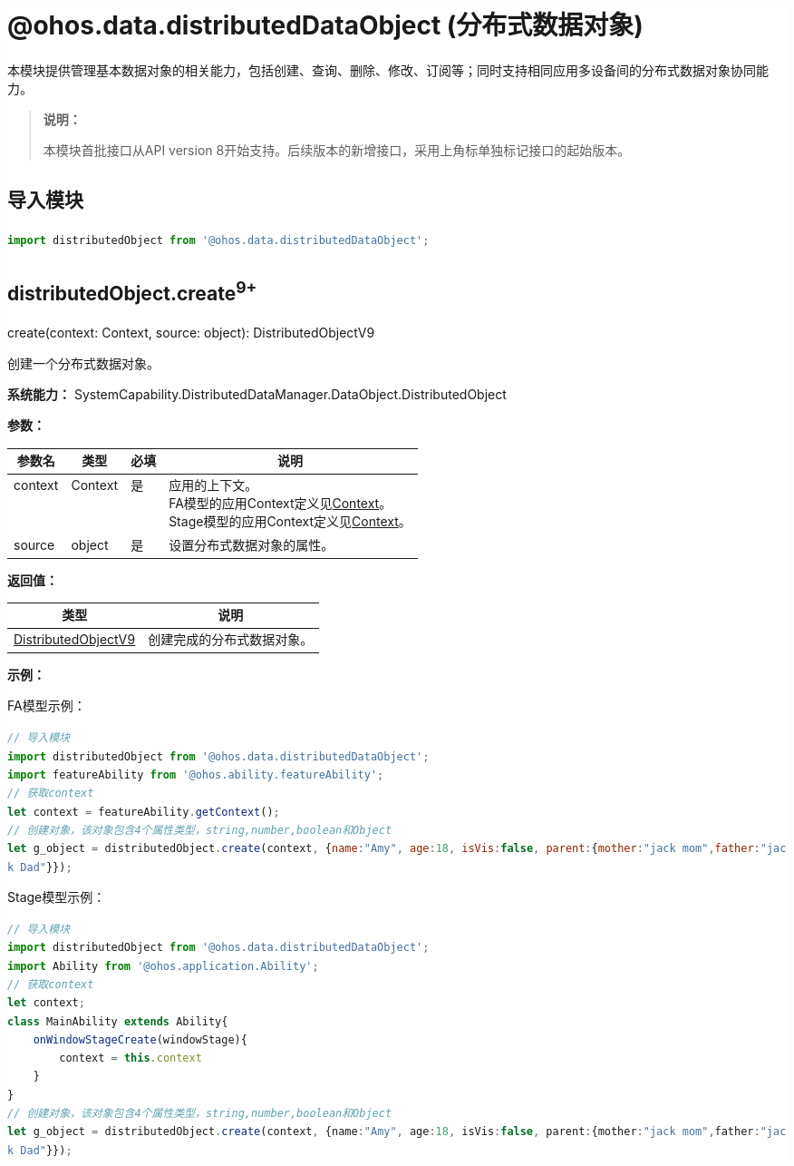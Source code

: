 # @ohos.data.distributedDataObject (分布式数据对象)

本模块提供管理基本数据对象的相关能力，包括创建、查询、删除、修改、订阅等；同时支持相同应用多设备间的分布式数据对象协同能力。

> **说明：**
>
> 本模块首批接口从API version 8开始支持。后续版本的新增接口，采用上角标单独标记接口的起始版本。


## 导入模块

```js
import distributedObject from '@ohos.data.distributedDataObject';
```

## distributedObject.create<sup>9+</sup>

create(context: Context, source: object): DistributedObjectV9

创建一个分布式数据对象。

**系统能力：** SystemCapability.DistributedDataManager.DataObject.DistributedObject

**参数：**

  | 参数名 | 类型 | 必填 | 说明 |
  | -------- | -------- | -------- | -------- |
  | context | Context | 是 | 应用的上下文。 <br>FA模型的应用Context定义见[Context](js-apis-inner-app-context.md)。<br>Stage模型的应用Context定义见[Context](js-apis-ability-context.md)。 |
  | source | object | 是 | 设置分布式数据对象的属性。 |
  
**返回值：**

| 类型 | 说明 |
| -------- | -------- |
| [DistributedObjectV9](#distributedobjectv9) | 创建完成的分布式数据对象。 |

**示例：**

FA模型示例：

```js
// 导入模块
import distributedObject from '@ohos.data.distributedDataObject';
import featureAbility from '@ohos.ability.featureAbility';
// 获取context
let context = featureAbility.getContext();
// 创建对象，该对象包含4个属性类型，string,number,boolean和Object
let g_object = distributedObject.create(context, {name:"Amy", age:18, isVis:false, parent:{mother:"jack mom",father:"jack Dad"}});
```

Stage模型示例：

```ts
// 导入模块
import distributedObject from '@ohos.data.distributedDataObject';
import Ability from '@ohos.application.Ability';
// 获取context
let context;
class MainAbility extends Ability{
    onWindowStageCreate(windowStage){
        context = this.context
    }
}
// 创建对象，该对象包含4个属性类型，string,number,boolean和Object
let g_object = distributedObject.create(context, {name:"Amy", age:18, isVis:false, parent:{mother:"jack mom",father:"jack Dad"}});
```